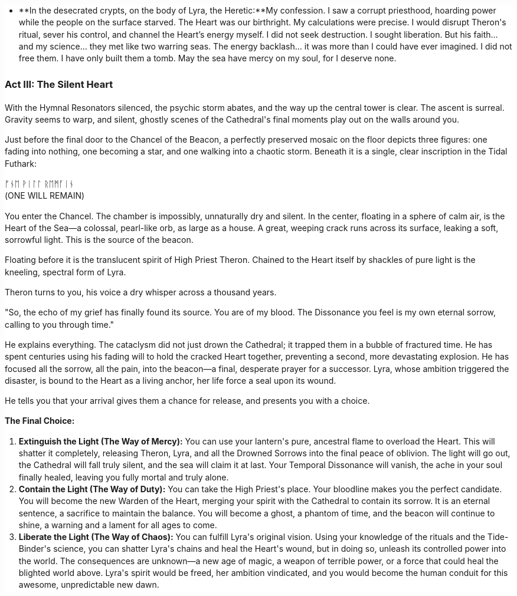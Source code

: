 * **In the desecrated crypts, on the body of Lyra, the Heretic:**My confession. I saw a corrupt priesthood, hoarding power while the people on the surface starved. The Heart was our birthright. My calculations were precise. I would disrupt Theron's ritual, sever his control, and channel the Heart’s energy myself. I did not seek destruction. I sought liberation. But his faith… and my science… they met like two warring seas. The energy backlash… it was more than I could have ever imagined. I did not free them. I have only built them a tomb. May the sea have mercy on my soul, for I deserve none.

### **Act III: The Silent Heart**

With the Hymnal Resonators silenced, the psychic storm abates, and the way up the central tower is clear. The ascent is surreal. Gravity seems to warp, and silent, ghostly scenes of the Cathedral's final moments play out on the walls around you.

Just before the final door to the Chancel of the Beacon, a perfectly preserved mosaic on the floor depicts three figures: one fading into nothing, one becoming a star, and one walking into a chaotic storm. Beneath it is a single, clear inscription in the Tidal Futhark:

ᚩᚾᛖ ᚹᛁᛚᛚ ᚱᛖᛗᚪᛁᚾ  
(ONE WILL REMAIN)

You enter the Chancel. The chamber is impossibly, unnaturally dry and silent. In the center, floating in a sphere of calm air, is the Heart of the Sea—a colossal, pearl-like orb, as large as a house. A great, weeping crack runs across its surface, leaking a soft, sorrowful light. This is the source of the beacon.

Floating before it is the translucent spirit of High Priest Theron. Chained to the Heart itself by shackles of pure light is the kneeling, spectral form of Lyra.

Theron turns to you, his voice a dry whisper across a thousand years.

"So, the echo of my grief has finally found its source. You are of my blood. The Dissonance you feel is my own eternal sorrow, calling to you through time."

He explains everything. The cataclysm did not just drown the Cathedral; it trapped them in a bubble of fractured time. He has spent centuries using his fading will to hold the cracked Heart together, preventing a second, more devastating explosion. He has focused all the sorrow, all the pain, into the beacon—a final, desperate prayer for a successor. Lyra, whose ambition triggered the disaster, is bound to the Heart as a living anchor, her life force a seal upon its wound.

He tells you that your arrival gives them a chance for release, and presents you with a choice.

**The Final Choice:**

1. **Extinguish the Light (The Way of Mercy):** You can use your lantern's pure, ancestral flame to overload the Heart. This will shatter it completely, releasing Theron, Lyra, and all the Drowned Sorrows into the final peace of oblivion. The light will go out, the Cathedral will fall truly silent, and the sea will claim it at last. Your Temporal Dissonance will vanish, the ache in your soul finally healed, leaving you fully mortal and truly alone.  
2. **Contain the Light (The Way of Duty):** You can take the High Priest's place. Your bloodline makes you the perfect candidate. You will become the new Warden of the Heart, merging your spirit with the Cathedral to contain its sorrow. It is an eternal sentence, a sacrifice to maintain the balance. You will become a ghost, a phantom of time, and the beacon will continue to shine, a warning and a lament for all ages to come.  
3. **Liberate the Light (The Way of Chaos):** You can fulfill Lyra's original vision. Using your knowledge of the rituals and the Tide-Binder's science, you can shatter Lyra's chains and heal the Heart's wound, but in doing so, unleash its controlled power into the world. The consequences are unknown—a new age of magic, a weapon of terrible power, or a force that could heal the blighted world above. Lyra's spirit would be freed, her ambition vindicated, and you would become the human conduit for this awesome, unpredictable new dawn.

